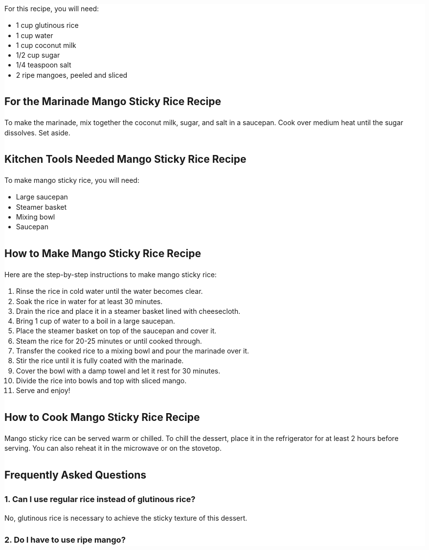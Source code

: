 <p>For this recipe, you will need:</p>

<ul>
  <li>1 cup glutinous rice</li>
  <li>1 cup water</li>
  <li>1 cup coconut milk</li>
  <li>1/2 cup sugar</li>
  <li>1/4 teaspoon salt</li>
  <li>2 ripe mangoes, peeled and sliced</li>
</ul>

<h2>For the Marinade Mango Sticky Rice Recipe</h2>

<p>To make the marinade, mix together the coconut milk, sugar, and salt in a saucepan. Cook over medium heat until the sugar dissolves. Set aside.</p>

<h2>Kitchen Tools Needed Mango Sticky Rice Recipe</h2>

<p>To make mango sticky rice, you will need:</p>

<ul>
  <li>Large saucepan</li>
  <li>Steamer basket</li>
  <li>Mixing bowl</li>
  <li>Saucepan</li>
</ul>

<h2>How to Make Mango Sticky Rice Recipe</h2>

<p>Here are the step-by-step instructions to make mango sticky rice:</p>

<ol>
  <li>Rinse the rice in cold water until the water becomes clear.</li>
  <li>Soak the rice in water for at least 30 minutes.</li>
  <li>Drain the rice and place it in a steamer basket lined with cheesecloth.</li>
  <li>Bring 1 cup of water to a boil in a large saucepan.</li>
  <li>Place the steamer basket on top of the saucepan and cover it.</li>
  <li>Steam the rice for 20-25 minutes or until cooked through.</li>
  <li>Transfer the cooked rice to a mixing bowl and pour the marinade over it.</li>
  <li>Stir the rice until it is fully coated with the marinade.</li>
  <li>Cover the bowl with a damp towel and let it rest for 30 minutes.</li>
  <li>Divide the rice into bowls and top with sliced mango.</li>
  <li>Serve and enjoy!</li>
</ol>

<h2>How to Cook Mango Sticky Rice Recipe</h2>

<p>Mango sticky rice can be served warm or chilled. To chill the dessert, place it in the refrigerator for at least 2 hours before serving. You can also reheat it in the microwave or on the stovetop.</p>

<h2>Frequently Asked Questions</h2>

<h3>1. Can I use regular rice instead of glutinous rice?</h3>

<p>No, glutinous rice is necessary to achieve the sticky texture of this dessert.</p>

<h3>2. Do I have to use ripe mango?</h3>
